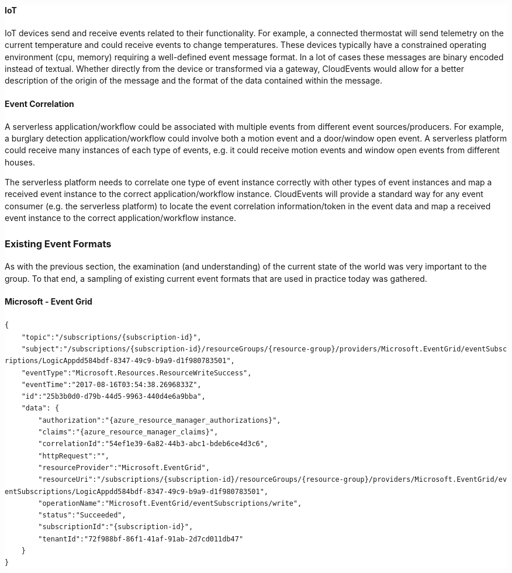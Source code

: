 #### IoT

IoT devices send and receive events related to their functionality. For example,
a connected thermostat will send telemetry on the current temperature and could
receive events to change temperatures. These devices typically have a
constrained operating environment (cpu, memory) requiring a well-defined event
message format. In a lot of cases these messages are binary encoded instead of
textual. Whether directly from the device or transformed via a gateway,
CloudEvents would allow for a better description of the origin of the message
and the format of the data contained within the message.

#### Event Correlation

A serverless application/workflow could be associated with multiple events from
different event sources/producers. For example, a burglary detection
application/workflow could involve both a motion event and a door/window open
event. A serverless platform could receive many instances of each type of
events, e.g. it could receive motion events and window open events from
different houses.

The serverless platform needs to correlate one type of event instance correctly
with other types of event instances and map a received event instance to the
correct application/workflow instance. CloudEvents will provide a standard way
for any event consumer (e.g. the serverless platform) to locate the event
correlation information/token in the event data and map a received event
instance to the correct application/workflow instance.

### Existing Event Formats

As with the previous section, the examination (and understanding) of the current
state of the world was very important to the group. To that end, a sampling of
existing current event formats that are used in practice today was gathered.

#### Microsoft - Event Grid

```
{
    "topic":"/subscriptions/{subscription-id}",
    "subject":"/subscriptions/{subscription-id}/resourceGroups/{resource-group}/providers/Microsoft.EventGrid/eventSubscriptions/LogicAppdd584bdf-8347-49c9-b9a9-d1f980783501",
    "eventType":"Microsoft.Resources.ResourceWriteSuccess",
    "eventTime":"2017-08-16T03:54:38.2696833Z",
    "id":"25b3b0d0-d79b-44d5-9963-440d4e6a9bba",
    "data": {
        "authorization":"{azure_resource_manager_authorizations}",
        "claims":"{azure_resource_manager_claims}",
        "correlationId":"54ef1e39-6a82-44b3-abc1-bdeb6ce4d3c6",
        "httpRequest":"",
        "resourceProvider":"Microsoft.EventGrid",
        "resourceUri":"/subscriptions/{subscription-id}/resourceGroups/{resource-group}/providers/Microsoft.EventGrid/eventSubscriptions/LogicAppdd584bdf-8347-49c9-b9a9-d1f980783501",
        "operationName":"Microsoft.EventGrid/eventSubscriptions/write",
        "status":"Succeeded",
        "subscriptionId":"{subscription-id}",
        "tenantId":"72f988bf-86f1-41af-91ab-2d7cd011db47"
    }
}
```
